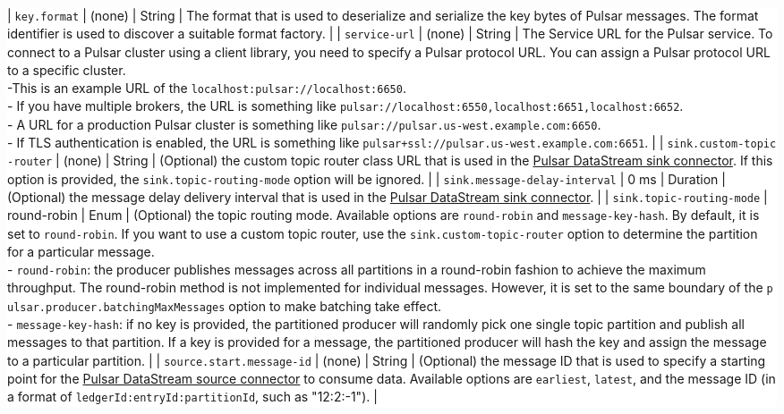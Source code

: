 | `key.format`                   | (none)                     | String             | The format that is used to deserialize and serialize the key bytes of Pulsar messages. The format identifier is used to discover a suitable format factory.                                                                                                                                                                                                                                                                                                                                                                                                                                                                                                                                                                                                                                                                                                                                                                  |
| `service-url`                  | (none)                     | String             | The Service URL for the Pulsar service. To connect to a Pulsar cluster using a client library, you need to specify a Pulsar protocol URL. You can assign a Pulsar protocol URL to a specific cluster.<br /> -This is an example URL of the `localhost:pulsar://localhost:6650`. <br /> - If you have multiple brokers, the URL is something like `pulsar://localhost:6550,localhost:6651,localhost:6652`. <br /> - A URL for a production Pulsar cluster is something like `pulsar://pulsar.us-west.example.com:6650`. <br /> - If TLS authentication is enabled, the URL is something like `pulsar+ssl://pulsar.us-west.example.com:6651`.                                                                                                                                                                                                                                                                                  |
| `sink.custom-topic-router`     | (none)                     | String             | (Optional) the custom topic router class URL that is used in the [Pulsar DataStream sink connector](https://nightlies.apache.org/flink/flink-docs-master/docs/connectors/datastream/pulsar/#pulsar-sink). If this option is provided, the `sink.topic-routing-mode` option will be ignored.                                                                                                                                                                                                                                                                                                                                                                                                                                                                                                                                                                                                                                  |
| `sink.message-delay-interval`  | 0 ms                       | Duration           | (Optional) the message delay delivery interval that is used in the [Pulsar DataStream sink connector](https://nightlies.apache.org/flink/flink-docs-master/docs/connectors/datastream/pulsar/#pulsar-sink).                                                                                                                                                                                                                                                                                                                                                                                                                                                                                                                                                                                                                                                                                                                  |
| `sink.topic-routing-mode`      | round-robin                | Enum               | (Optional) the topic routing mode. Available options are `round-robin` and `message-key-hash`. By default, it is set to `round-robin`. If you want to use a custom topic router, use the `sink.custom-topic-router` option to determine the partition for a particular message.<br /> - `round-robin`: the producer publishes messages across all partitions in a round-robin fashion to achieve the maximum throughput. The round-robin method is not implemented for individual messages. However, it is set to the same boundary of the `pulsar.producer.batchingMaxMessages` option to make batching take effect.<br /> - `message-key-hash`: if no key is provided, the partitioned producer will randomly pick one single topic partition and publish all messages to that partition. If a key is provided for a message, the partitioned producer will hash the key and assign the message to a particular partition. |
| `source.start.message-id`      | (none)                     | String             | (Optional) the message ID that is used to specify a starting point for the [Pulsar DataStream source connector](https://nightlies.apache.org/flink/flink-docs-master/docs/connectors/datastream/pulsar/#pulsar-source) to consume data. Available options are `earliest`, `latest`, and the message ID (in a format of `ledgerId:entryId:partitionId`, such as "12:2:-1").                                                                                                                                                                                                                                                                                                                                                                                                                                                                                                                                                   |